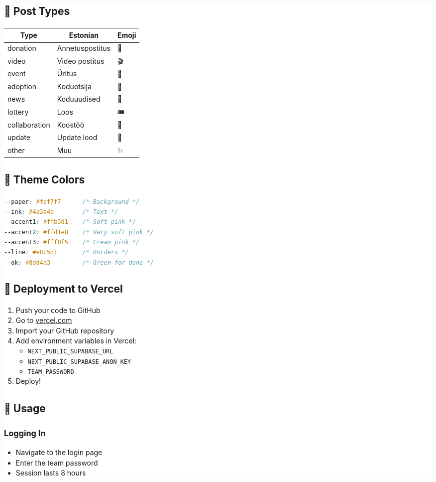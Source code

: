 ## 📱 Post Types

| Type | Estonian | Emoji |
|------|----------|-------|
| donation | Annetuspostitus | 💖 |
| video | Video postitus | 🎬 |
| event | Üritus | 📅 |
| adoption | Koduotsija | 🐾 |
| news | Koduuudised | 📰 |
| lottery | Loos | 🎟️ |
| collaboration | Koostöö | 🤝 |
| update | Update lood | 📝 |
| other | Muu | ✨ |

## 🎨 Theme Colors

```css
--paper: #fef7f7      /* Background */
--ink: #4a3a4a        /* Text */
--accent1: #ffb3d1    /* Soft pink */
--accent2: #ffd1e8    /* Very soft pink */
--accent3: #fff0f5    /* Cream pink */
--line: #e8c5d1       /* Borders */
--ok: #8dd4a3         /* Green for done */
```

## 🚢 Deployment to Vercel

1. Push your code to GitHub
2. Go to [vercel.com](https://vercel.com)
3. Import your GitHub repository
4. Add environment variables in Vercel:
   - `NEXT_PUBLIC_SUPABASE_URL`
   - `NEXT_PUBLIC_SUPABASE_ANON_KEY`
   - `TEAM_PASSWORD`
5. Deploy!

## 📖 Usage

### Logging In
- Navigate to the login page
- Enter the team password
- Session lasts 8 hours
